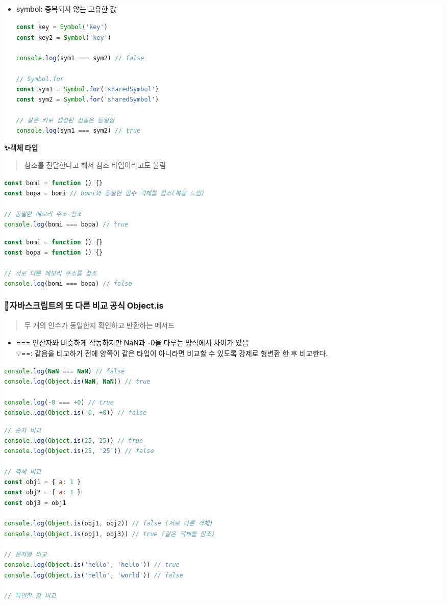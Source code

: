 - symbol: 중복되지 않는 고유한 값

  ```jsx
  const key = Symbol('key')
  const key2 = Symbol('key')

  console.log(sym1 === sym2) // false

  // Symbol.for
  const sym1 = Symbol.for('sharedSymbol')
  const sym2 = Symbol.for('sharedSymbol')

  // 같은 키로 생성된 심볼은 동일함
  console.log(sym1 === sym2) // true
  ```

**✨객체 타입**

> 참조를 전달한다고 해서 참조 타입이라고도 불림

```jsx
const bomi = function () {}
const bopa = bomi // bomi와 동일한 함수 객체를 참조(복붙 느낌)

// 동일한 메모리 주소 참조
console.log(bomi === bopa) // true
```

```jsx
const bomi = function () {}
const bopa = function () {}

// 서로 다른 메모리 주소를 참조
console.log(bomi === bopa) // false
```

### 📍자바스크립트의 또 다른 비교 공식 Object.is

> 두 개의 인수가 동일한지 확인하고 반환하는 메서드

- === 연산자와 비슷하게 작동하지만 NaN과 -0을 다루는 방식에서 차이가 있음<br>
  💡==: 같음을 비교하기 전에 양쪽이 같은 타입이 아니라면 비교할 수 있도록 강제로 형변환 한 후 비교한다.

```jsx
console.log(NaN === NaN) // false
console.log(Object.is(NaN, NaN)) // true

console.log(-0 === +0) // true
console.log(Object.is(-0, +0)) // false
```

```jsx
// 숫자 비교
console.log(Object.is(25, 25)) // true
console.log(Object.is(25, '25')) // false

// 객체 비교
const obj1 = { a: 1 }
const obj2 = { a: 1 }
const obj3 = obj1

console.log(Object.is(obj1, obj2)) // false (서로 다른 객체)
console.log(Object.is(obj1, obj3)) // true (같은 객체를 참조)

// 문자열 비교
console.log(Object.is('hello', 'hello')) // true
console.log(Object.is('hello', 'world')) // false

// 특별한 값 비교
```